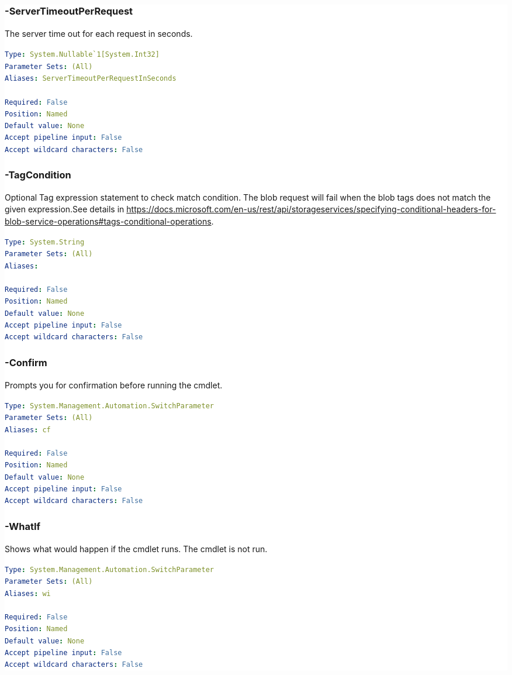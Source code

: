 ### -ServerTimeoutPerRequest
The server time out for each request in seconds.

```yaml
Type: System.Nullable`1[System.Int32]
Parameter Sets: (All)
Aliases: ServerTimeoutPerRequestInSeconds

Required: False
Position: Named
Default value: None
Accept pipeline input: False
Accept wildcard characters: False
```

### -TagCondition
Optional Tag expression statement to check match condition. The blob request will fail when the blob tags does not match the given expression.See details in https://docs.microsoft.com/en-us/rest/api/storageservices/specifying-conditional-headers-for-blob-service-operations#tags-conditional-operations.

```yaml
Type: System.String
Parameter Sets: (All)
Aliases:

Required: False
Position: Named
Default value: None
Accept pipeline input: False
Accept wildcard characters: False
```

### -Confirm
Prompts you for confirmation before running the cmdlet.

```yaml
Type: System.Management.Automation.SwitchParameter
Parameter Sets: (All)
Aliases: cf

Required: False
Position: Named
Default value: None
Accept pipeline input: False
Accept wildcard characters: False
```

### -WhatIf
Shows what would happen if the cmdlet runs.
The cmdlet is not run.

```yaml
Type: System.Management.Automation.SwitchParameter
Parameter Sets: (All)
Aliases: wi

Required: False
Position: Named
Default value: None
Accept pipeline input: False
Accept wildcard characters: False
```

